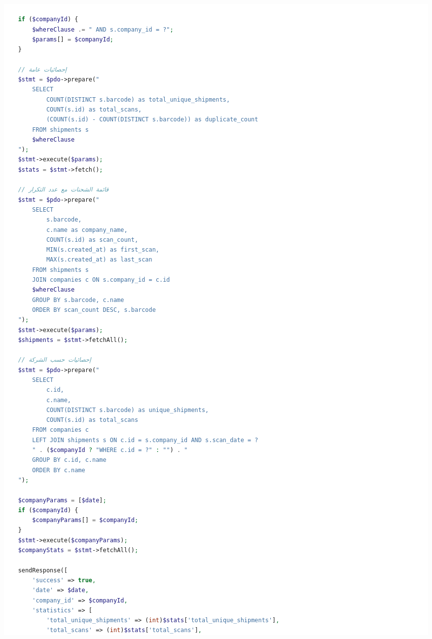 ```php
    
    if ($companyId) {
        $whereClause .= " AND s.company_id = ?";
        $params[] = $companyId;
    }
    
    // إحصائيات عامة
    $stmt = $pdo->prepare("
        SELECT 
            COUNT(DISTINCT s.barcode) as total_unique_shipments,
            COUNT(s.id) as total_scans,
            (COUNT(s.id) - COUNT(DISTINCT s.barcode)) as duplicate_count
        FROM shipments s 
        $whereClause
    ");
    $stmt->execute($params);
    $stats = $stmt->fetch();
    
    // قائمة الشحنات مع عدد التكرار
    $stmt = $pdo->prepare("
        SELECT 
            s.barcode,
            c.name as company_name,
            COUNT(s.id) as scan_count,
            MIN(s.created_at) as first_scan,
            MAX(s.created_at) as last_scan
        FROM shipments s 
        JOIN companies c ON s.company_id = c.id 
        $whereClause
        GROUP BY s.barcode, c.name
        ORDER BY scan_count DESC, s.barcode
    ");
    $stmt->execute($params);
    $shipments = $stmt->fetchAll();
    
    // إحصائيات حسب الشركة
    $stmt = $pdo->prepare("
        SELECT 
            c.id,
            c.name,
            COUNT(DISTINCT s.barcode) as unique_shipments,
            COUNT(s.id) as total_scans
        FROM companies c 
        LEFT JOIN shipments s ON c.id = s.company_id AND s.scan_date = ?
        " . ($companyId ? "WHERE c.id = ?" : "") . "
        GROUP BY c.id, c.name
        ORDER BY c.name
    ");
    
    $companyParams = [$date];
    if ($companyId) {
        $companyParams[] = $companyId;
    }
    $stmt->execute($companyParams);
    $companyStats = $stmt->fetchAll();
    
    sendResponse([
        'success' => true,
        'date' => $date,
        'company_id' => $companyId,
        'statistics' => [
            'total_unique_shipments' => (int)$stats['total_unique_shipments'],
            'total_scans' => (int)$stats['total_scans'],
```
